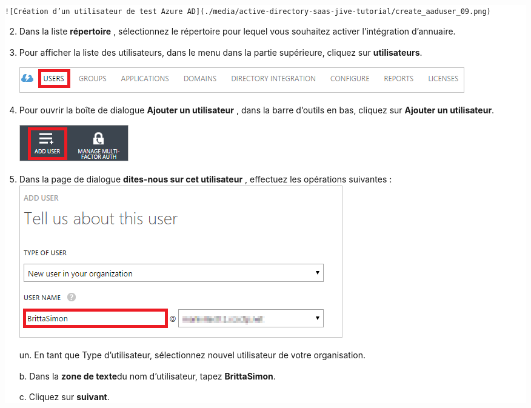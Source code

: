     ![Création d’un utilisateur de test Azure AD](./media/active-directory-saas-jive-tutorial/create_aaduser_09.png) 

2. Dans la liste **répertoire** , sélectionnez le répertoire pour lequel vous souhaitez activer l’intégration d’annuaire.

3. Pour afficher la liste des utilisateurs, dans le menu dans la partie supérieure, cliquez sur **utilisateurs**.

    ![Création d’un utilisateur de test Azure AD](./media/active-directory-saas-jive-tutorial/create_aaduser_03.png) 

4. Pour ouvrir la boîte de dialogue **Ajouter un utilisateur** , dans la barre d’outils en bas, cliquez sur **Ajouter un utilisateur**.

    ![Création d’un utilisateur de test Azure AD](./media/active-directory-saas-jive-tutorial/create_aaduser_04.png) 

5. Dans la page de dialogue **dites-nous sur cet utilisateur** , effectuez les opérations suivantes :  ![création d’un utilisateur de test Azure AD](./media/active-directory-saas-jive-tutorial/create_aaduser_05.png) 

    un. En tant que Type d’utilisateur, sélectionnez nouvel utilisateur de votre organisation.

    b. Dans la **zone de texte**du nom d’utilisateur, tapez **BrittaSimon**.

    c. Cliquez sur **suivant**.
